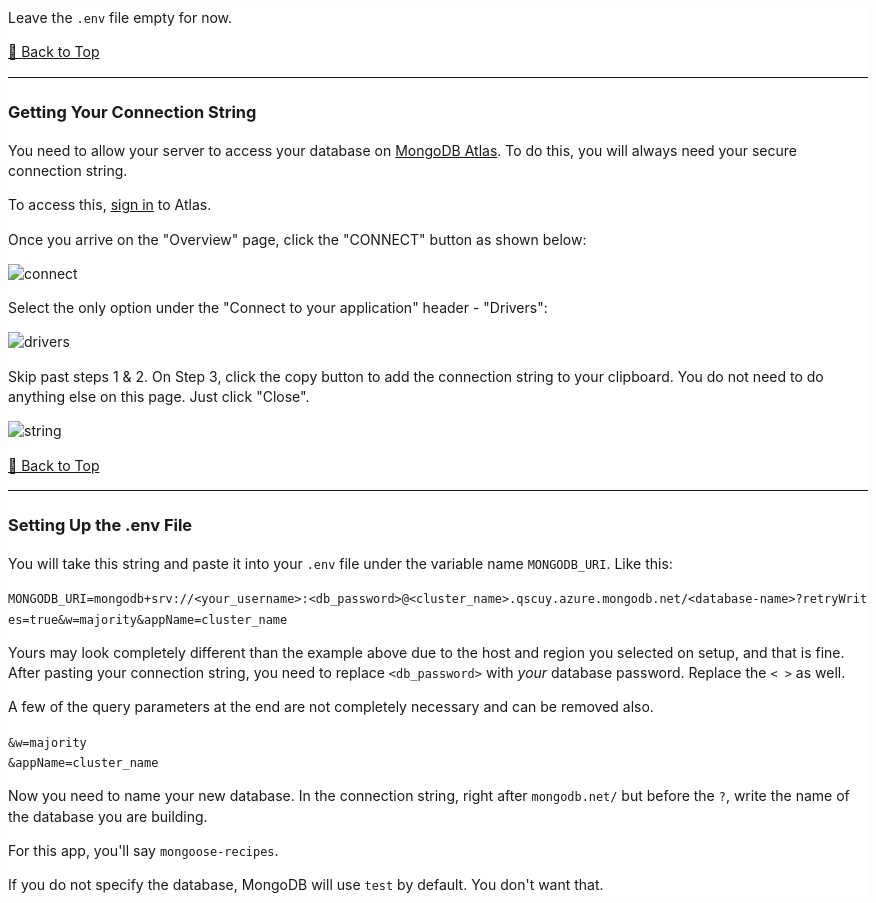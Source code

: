 Leave the `.env` file empty for now.

[📖 Back to Top](#-table-of-contents)

---


### Getting Your Connection String

You need to allow your server to access your database on [MongoDB Atlas](https://www.mongodb.com/atlas). To do this, you will always need your secure connection string. 

To access this, [sign in](https://account.mongodb.com/account/login) to Atlas.

Once you arrive on the "Overview" page, click the "CONNECT" button as shown below:

![connect](./images/connect.png)

Select the only option under the "Connect to your application" header - "Drivers":

![drivers](./images/drivers.png)

Skip past steps 1 & 2. On Step 3, click the copy button to add the connection string to your clipboard. You do not need to do anything else on this page. Just click "Close".

![string](./images/string.png)

[📖 Back to Top](#-table-of-contents)

---


### Setting Up the .env File

You will take this string and paste it into your `.env` file under the variable name `MONGODB_URI`. Like this:

```txt
MONGODB_URI=mongodb+srv://<your_username>:<db_password>@<cluster_name>.qscuy.azure.mongodb.net/<database-name>?retryWrites=true&w=majority&appName=cluster_name
```

Yours may look completely different than the example above due to the host and region you selected on setup, and that is fine. After pasting your connection string, you need to replace `<db_password>` with *your* database password. Replace the `< >` as well.

A few of the query parameters at the end are not completely necessary and can be removed also.

```txt
&w=majority
&appName=cluster_name
```

Now you need to name your new database. In the connection string, right after `mongodb.net/` but before the `?`, write the name of the database you are building.

For this app, you'll say `mongoose-recipes`. 

If you do not specify the database, MongoDB will use `test` by default. You don't want that.
